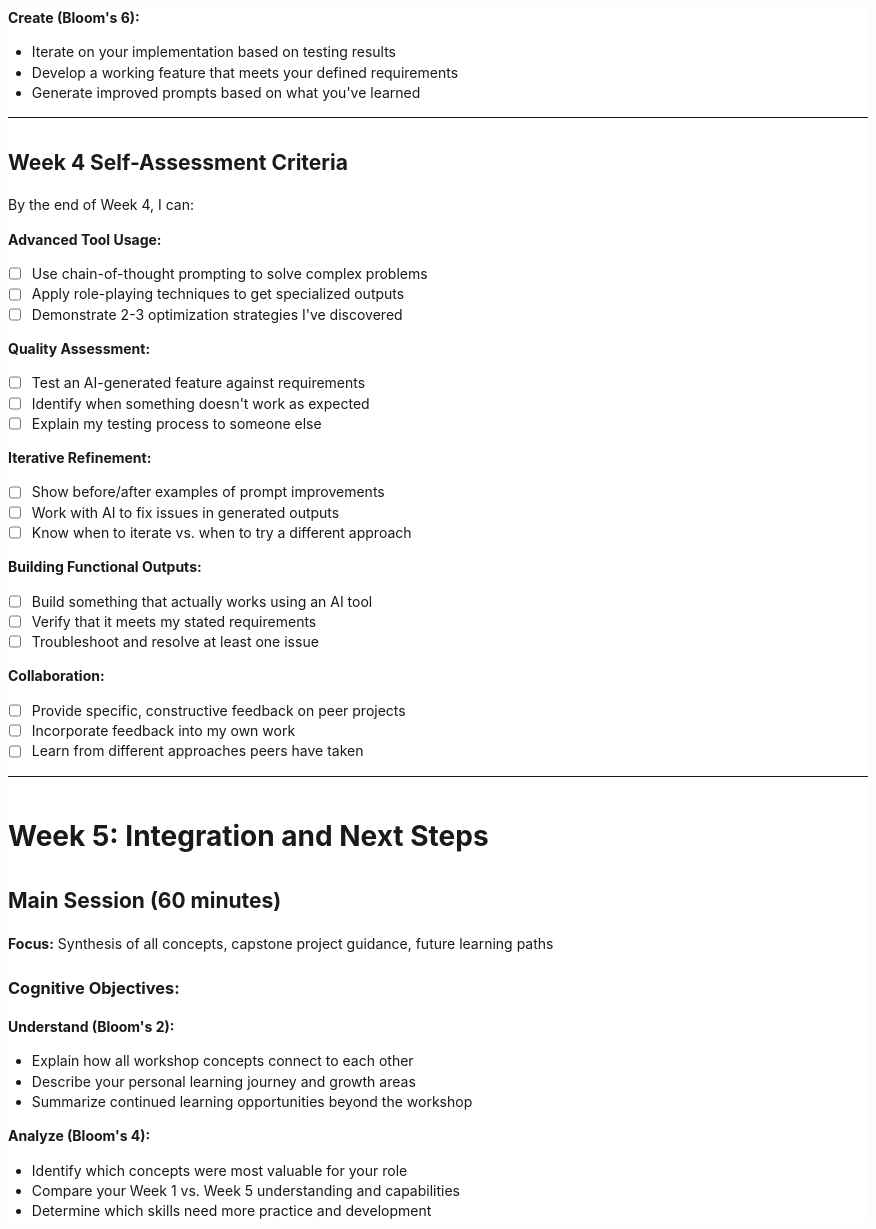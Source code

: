 **Create (Bloom's 6):**
- Iterate on your implementation based on testing results
- Develop a working feature that meets your defined requirements
- Generate improved prompts based on what you've learned

---

## Week 4 Self-Assessment Criteria

By the end of Week 4, I can:

**Advanced Tool Usage:**
- ☐ Use chain-of-thought prompting to solve complex problems
- ☐ Apply role-playing techniques to get specialized outputs
- ☐ Demonstrate 2-3 optimization strategies I've discovered

**Quality Assessment:**
- ☐ Test an AI-generated feature against requirements
- ☐ Identify when something doesn't work as expected
- ☐ Explain my testing process to someone else

**Iterative Refinement:**
- ☐ Show before/after examples of prompt improvements
- ☐ Work with AI to fix issues in generated outputs
- ☐ Know when to iterate vs. when to try a different approach

**Building Functional Outputs:**
- ☐ Build something that actually works using an AI tool
- ☐ Verify that it meets my stated requirements
- ☐ Troubleshoot and resolve at least one issue

**Collaboration:**
- ☐ Provide specific, constructive feedback on peer projects
- ☐ Incorporate feedback into my own work
- ☐ Learn from different approaches peers have taken

---

# Week 5: Integration and Next Steps

## Main Session (60 minutes)
**Focus:** Synthesis of all concepts, capstone project guidance, future learning paths

### Cognitive Objectives:

**Understand (Bloom's 2):**
- Explain how all workshop concepts connect to each other
- Describe your personal learning journey and growth areas
- Summarize continued learning opportunities beyond the workshop

**Analyze (Bloom's 4):**
- Identify which concepts were most valuable for your role
- Compare your Week 1 vs. Week 5 understanding and capabilities
- Determine which skills need more practice and development

